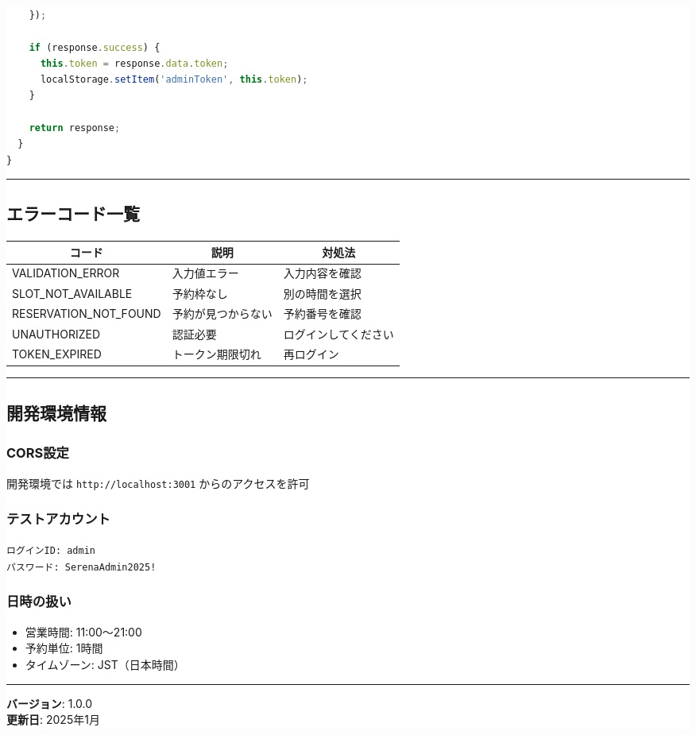 ```javascript
    });
    
    if (response.success) {
      this.token = response.data.token;
      localStorage.setItem('adminToken', this.token);
    }
    
    return response;
  }
}
```

---

## エラーコード一覧

| コード | 説明 | 対処法 |
|--------|------|--------|
| VALIDATION_ERROR | 入力値エラー | 入力内容を確認 |
| SLOT_NOT_AVAILABLE | 予約枠なし | 別の時間を選択 |
| RESERVATION_NOT_FOUND | 予約が見つからない | 予約番号を確認 |
| UNAUTHORIZED | 認証必要 | ログインしてください |
| TOKEN_EXPIRED | トークン期限切れ | 再ログイン |

---

## 開発環境情報

### CORS設定
開発環境では `http://localhost:3001` からのアクセスを許可

### テストアカウント
```
ログインID: admin
パスワード: SerenaAdmin2025!
```

### 日時の扱い
- 営業時間: 11:00〜21:00
- 予約単位: 1時間
- タイムゾーン: JST（日本時間）

---

**バージョン**: 1.0.0  
**更新日**: 2025年1月